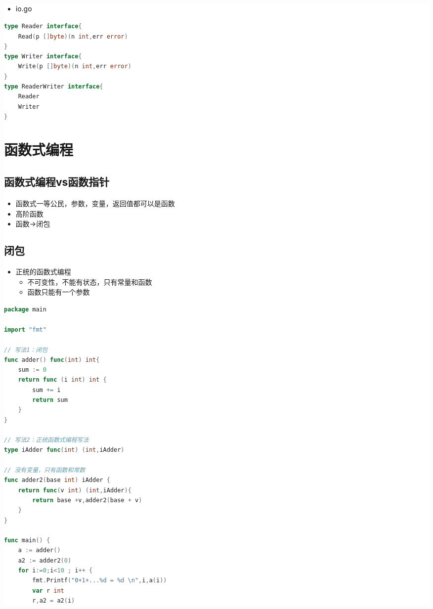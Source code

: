 - io.go

```go
type Reader interface{
    Read(p []byte)(n int,err error)
}
type Writer interface{
    Write(p []byte)(n int,err error)   
}
type ReaderWriter interface{
    Reader
    Writer
}
```



# 函数式编程



## 函数式编程vs函数指针

- 函数式一等公民，参数，变量，返回值都可以是函数
- 高阶函数
- 函数->闭包



## 闭包

- 正统的函数式编程
  - 不可变性，不能有状态，只有常量和函数
  - 函数只能有一个参数

```go
package main

import "fmt"

// 写法1：闭包
func adder() func(int) int{
	sum := 0
	return func (i int) int {
		sum += i
		return sum
	}
}

// 写法2：正统函数式编程写法
type iAdder func(int) (int,iAdder)

// 没有变量，只有函数和常数
func adder2(base int) iAdder {
	return func(v int) (int,iAdder){
		return base +v,adder2(base + v)
	}
}

func main() {
	a := adder()
	a2 := adder2(0)
	for i:=0;i<10 ; i++ {
		fmt.Printf("0+1+...%d = %d \n",i,a(i))
		var r int
		r,a2 = a2(i)
```